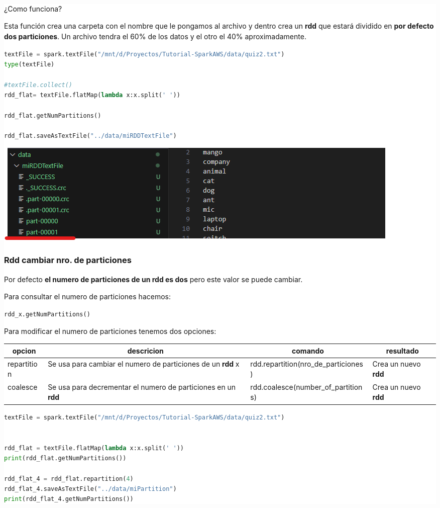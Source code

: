 ¿Como funciona?

Esta función crea una carpeta con el nombre que le pongamos al archivo y dentro crea un __rdd__ que estará dividido en __por defecto dos particiones__. Un archivo tendra el 60% de los datos y el otro el 40% aproximadamente.

```python
textFile = spark.textFile("/mnt/d/Proyectos/Tutorial-SparkAWS/data/quiz2.txt")
type(textFile)

#textFile.collect()
rdd_flat= textFile.flatMap(lambda x:x.split(' '))

rdd_flat.getNumPartitions()

rdd_flat.saveAsTextFile("../data/miRDDTextFile")
```

![rdd-save-textfile](./img/pyspark-rdd-saveTextFile.png)

### Rdd cambiar nro. de particiones

Por defecto __el numero de particiones de un rdd es dos__ pero este valor se puede cambiar.

Para consultar el numero de particiones hacemos:

```python
rdd_x.getNumPartitions()
```

Para modificar el numero de particiones tenemos dos opciones:

|opcion|descricion|comando|resultado|
|------|----------|-------|---------|
|repartition|Se usa para cambiar el numero de particiones de un __rdd__ x| rdd.repartition(nro_de_particiones)|Crea un nuevo __rdd__|
|coalesce|Se usa para decrementar el numero de particiones en un __rdd__|rdd.coalesce(number_of_partitions)|Crea un nuevo __rdd__|


```python
textFile = spark.textFile("/mnt/d/Proyectos/Tutorial-SparkAWS/data/quiz2.txt")


rdd_flat = textFile.flatMap(lambda x:x.split(' '))
print(rdd_flat.getNumPartitions())

rdd_flat_4 = rdd_flat.repartition(4)
rdd_flat_4.saveAsTextFile("../data/miPartition")
print(rdd_flat_4.getNumPartitions())
```
